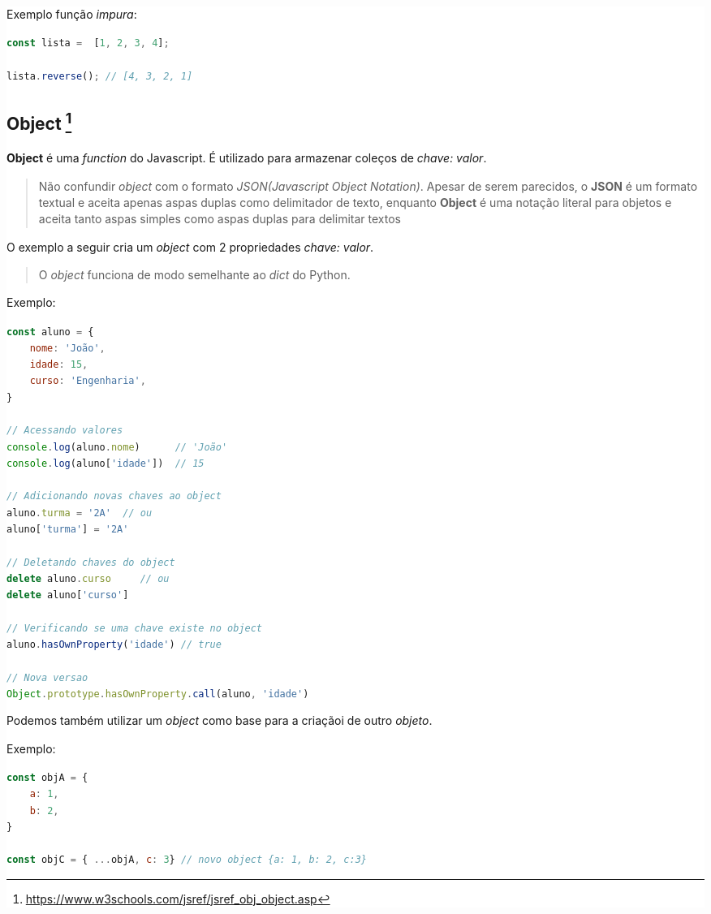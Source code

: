Exemplo função *impura*:

```javascript
const lista =  [1, 2, 3, 4];

lista.reverse(); // [4, 3, 2, 1]
```

## Object [^obj]

**Object** é uma *function* do Javascript. É utilizado para armazenar coleços de *chave: valor*. 

> Não confundir *object* com o formato *JSON(Javascript Object Notation)*. Apesar de serem parecidos, o **JSON** é um formato textual e aceita apenas aspas duplas como delimitador de texto, enquanto **Object** é uma notação literal para objetos e aceita tanto aspas simples como aspas duplas para delimitar textos

O exemplo a seguir cria um *object* com 2 propriedades *chave: valor*.

> O *object* funciona de modo semelhante ao *dict* do Python.

Exemplo:

```javascript
const aluno = {
    nome: 'João',
    idade: 15,
    curso: 'Engenharia',
}

// Acessando valores
console.log(aluno.nome)      // 'João'
console.log(aluno['idade'])  // 15

// Adicionando novas chaves ao object
aluno.turma = '2A'  // ou
aluno['turma'] = '2A'

// Deletando chaves do object
delete aluno.curso     // ou
delete aluno['curso']

// Verificando se uma chave existe no object
aluno.hasOwnProperty('idade') // true

// Nova versao
Object.prototype.hasOwnProperty.call(aluno, 'idade')
```

Podemos também utilizar um *object* como base para a criaçãoi de outro *objeto*.

Exemplo:

```javascript
const objA = {
    a: 1,
    b: 2,
}

const objC = { ...objA, c: 3} // novo object {a: 1, b: 2, c:3}
```


[^number]: https://www.w3schools.com/jsref/jsref_obj_number.asp
[^math]: https://www.w3schools.com/jsref/jsref_obj_math.asp
[^IEEE]: https://en.wikipedia.org/wiki/IEEE_754
[^string]: https://www.w3schools.com/jsref/jsref_obj_string.asp
[^boolean]: https://www.w3schools.com/jsref/jsref_obj_boolean.asp
[^array]: https://www.w3schools.com/jsref/jsref_obj_array.asp
[^obj]: https://www.w3schools.com/jsref/jsref_obj_object.asp
[^var]: https://www.w3schools.com/jsref/jsref_var.asp
[^let]: https://www.w3schools.com/js/js_let.asp
[^const]: https://www.w3schools.com/js/js_const.asp
[^hoisting]: https://www.w3schools.com/js/js_hoisting.asp
[^operators]: https://www.w3schools.com/js/js_operators.asp
[^coales]: https://developer.mozilla.org/pt-BR/docs/Web/JavaScript/Reference/Operators/Nullish_coalescing
[^errors]: https://www.w3schools.com/js/js_errors.asp 
[^ifelse]: https://www.w3schools.com/js/js_if_else.asp
[^switch]: https://www.w3schools.com/js/js_switch.asp
[^while]: https://www.w3schools.com/js/js_loop_while.asp
[^function]: https://www.w3schools.com/js/js_functions.asp
[^callback]: https://developer.mozilla.org/en-US/docs/Glossary/Callback_function
[^nested-function]: https://javascript.info/closure#nested-functions
[^closure]: https://javascript.info/closure